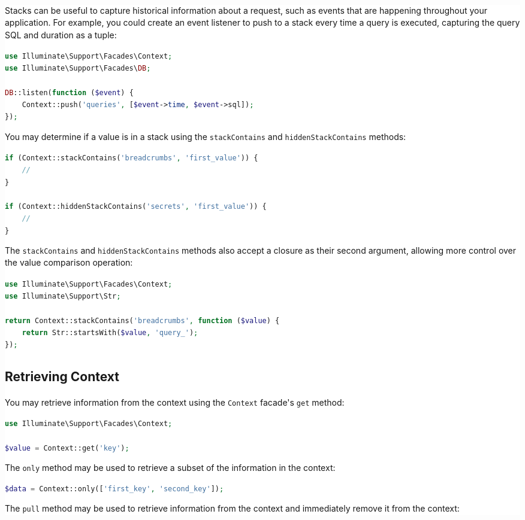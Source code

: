 Stacks can be useful to capture historical information about a request, such as events that are happening throughout your application. For example, you could create an event listener to push to a stack every time a query is executed, capturing the query SQL and duration as a tuple:

```php
use Illuminate\Support\Facades\Context;
use Illuminate\Support\Facades\DB;

DB::listen(function ($event) {
    Context::push('queries', [$event->time, $event->sql]);
});
```

You may determine if a value is in a stack using the `stackContains` and `hiddenStackContains` methods:

```php
if (Context::stackContains('breadcrumbs', 'first_value')) {
    //
}

if (Context::hiddenStackContains('secrets', 'first_value')) {
    //
}
```

The `stackContains` and `hiddenStackContains` methods also accept a closure as their second argument, allowing more control over the value comparison operation:

```php
use Illuminate\Support\Facades\Context;
use Illuminate\Support\Str;

return Context::stackContains('breadcrumbs', function ($value) {
    return Str::startsWith($value, 'query_');
});
```

<a name="retrieving-context"></a>
## Retrieving Context

You may retrieve information from the context using the `Context` facade's `get` method:

```php
use Illuminate\Support\Facades\Context;

$value = Context::get('key');
```

The `only` method may be used to retrieve a subset of the information in the context:

```php
$data = Context::only(['first_key', 'second_key']);
```

The `pull` method may be used to retrieve information from the context and immediately remove it from the context:
